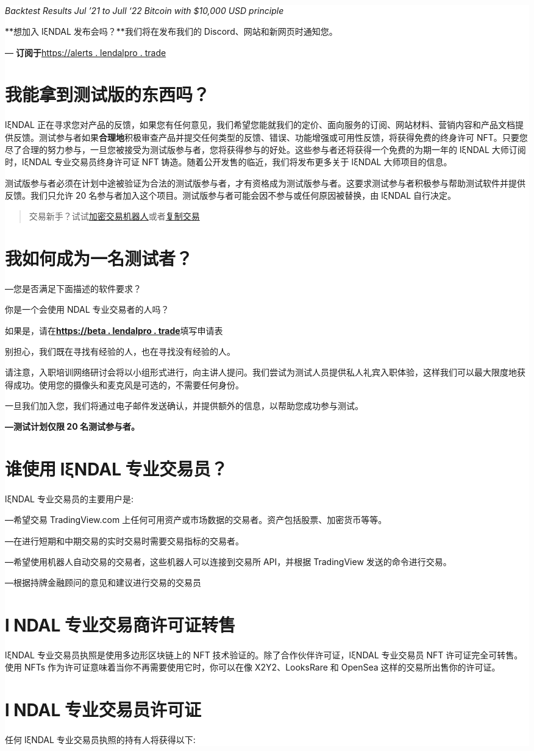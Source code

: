 *Backtest Results Jul ’21 to Jull ‘22 Bitcoin with $10,000 USD principle*

**想加入 lξNDAL 发布会吗？**我们将在发布我们的 Discord、网站和新网页时通知您。

— **订阅于**[https://alerts . lendalpro . trade](https://alerts.lendalpro.trade)

# 我能拿到测试版的东西吗？

lξNDAL 正在寻求您对产品的反馈，如果您有任何意见，我们希望您能就我们的定价、面向服务的订阅、网站材料、营销内容和产品文档提供反馈。测试参与者如果**合理地**积极审查产品并提交任何类型的反馈、错误、功能增强或可用性反馈，将获得免费的终身许可 NFT。只要您尽了合理的努力参与，一旦您被接受为测试版参与者，您将获得参与的好处。这些参与者还将获得一个免费的为期一年的 lξNDAL 大师订阅时，lξNDAL 专业交易员终身许可证 NFT 铸造。随着公开发售的临近，我们将发布更多关于 lξNDAL 大师项目的信息。

测试版参与者必须在计划中途被验证为合法的测试版参与者，才有资格成为测试版参与者。这要求测试参与者积极参与帮助测试软件并提供反馈。我们只允许 20 名参与者加入这个项目。测试版参与者可能会因不参与或任何原因被替换，由 lξNDAL 自行决定。

> 交易新手？试试[加密交易机器人](/coinmonks/crypto-trading-bot-c2ffce8acb2a)或者[复制交易](/coinmonks/top-10-crypto-copy-trading-platforms-for-beginners-d0c37c7d698c)

# 我如何成为一名测试者？

—您是否满足下面描述的软件要求？

你是一个会使用 NDAL 专业交易者的人吗？

如果是，请在[**https://beta . lendalpro . trade**](https://beta.lendalpro.trade)填写申请表

别担心，我们既在寻找有经验的人，也在寻找没有经验的人。

请注意，入职培训网络研讨会将以小组形式进行，向主讲人提问。我们尝试为测试人员提供私人礼宾入职体验，这样我们可以最大限度地获得成功。使用您的摄像头和麦克风是可选的，不需要任何身份。

一旦我们加入您，我们将通过电子邮件发送确认，并提供额外的信息，以帮助您成功参与测试。

**—测试计划仅限 20 名测试参与者。**

# 谁使用 lξNDAL 专业交易员？

lξNDAL 专业交易员的主要用户是:

—希望交易 TradingView.com 上任何可用资产或市场数据的交易者。资产包括股票、加密货币等等。

—在进行短期和中期交易的实时交易时需要交易指标的交易者。

—希望使用机器人自动交易的交易者，这些机器人可以连接到交易所 API，并根据 TradingView 发送的命令进行交易。

—根据持牌金融顾问的意见和建议进行交易的交易员

# l NDAL 专业交易商许可证转售

lξNDAL 专业交易员执照是使用多边形区块链上的 NFT 技术验证的。除了合作伙伴许可证，lξNDAL 专业交易员 NFT 许可证完全可转售。使用 NFTs 作为许可证意味着当你不再需要使用它时，你可以在像 X2Y2、LooksRare 和 OpenSea 这样的交易所出售你的许可证。

# l NDAL 专业交易员许可证

任何 lξNDAL 专业交易员执照的持有人将获得以下:
